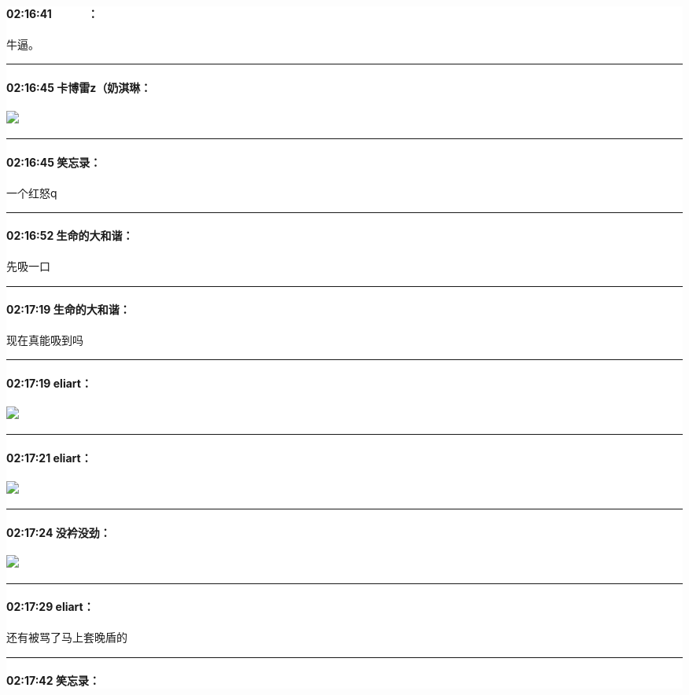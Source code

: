 #### 02:16:41  　　　：

牛逼。

*****

#### 02:16:45  卡博雷z（奶淇琳：

![](http://gchat.qpic.cn/gchatpic_new/3131086795/566651707-2211400447-E90E9B8A2182BF0EE1866ACD489C335D/0?term=2")

*****

#### 02:16:45  笑忘录：

一个红怒q

*****

#### 02:16:52  生命的大和谐：

先吸一口

*****

#### 02:17:19  生命的大和谐：

现在真能吸到吗

*****

#### 02:17:19  eliart：

![](http://gchat.qpic.cn/gchatpic_new/648903013/566651707-2421889241-D04445941D444AFFB855B26A19976DBD/0?term=2")

*****

#### 02:17:21  eliart：

![](http://gchat.qpic.cn/gchatpic_new/648903013/566651707-2903596573-2ADBBF397DEADE32164551438781A6D7/0?term=2")

*****

#### 02:17:24  没衿没劲：

![](http://gchat.qpic.cn/gchatpic_new/1492276535/566651707-2831944035-DB03485CD08E9ADE9470277AC7DA4CE6/0?term=2")

*****

#### 02:17:29  eliart：

还有被骂了马上套晚盾的

*****

#### 02:17:42  笑忘录：
